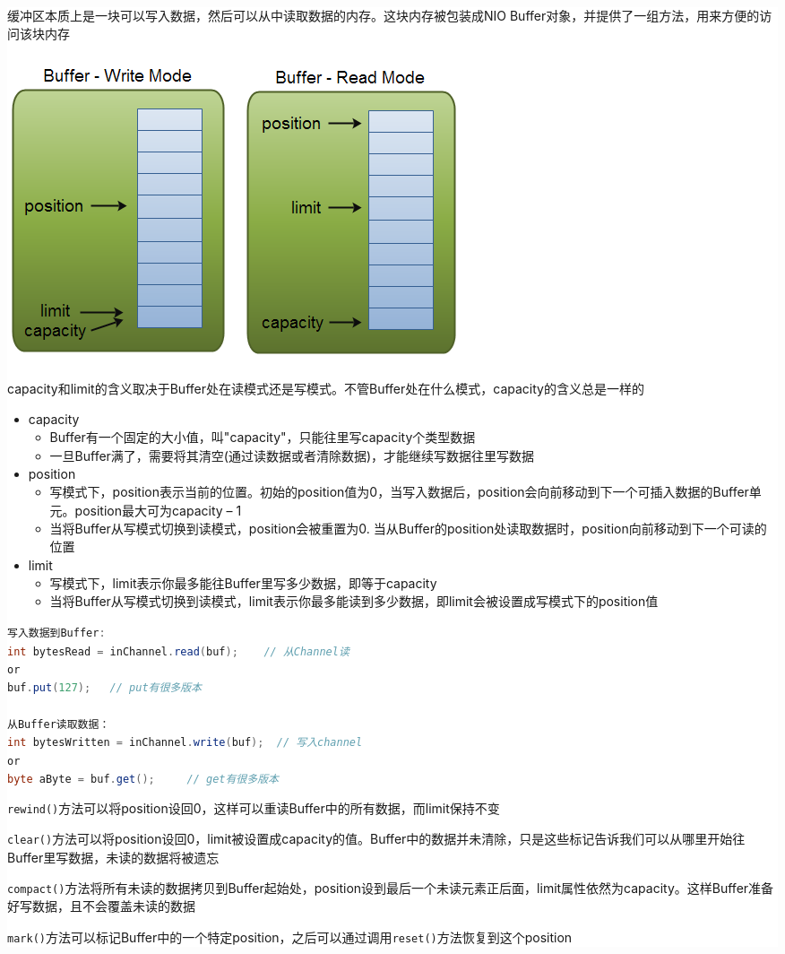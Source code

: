 缓冲区本质上是一块可以写入数据，然后可以从中读取数据的内存。这块内存被包装成NIO Buffer对象，并提供了一组方法，用来方便的访问该块内存

![buffers-modes](buffers-modes.png)

capacity和limit的含义取决于Buffer处在读模式还是写模式。不管Buffer处在什么模式，capacity的含义总是一样的

+ capacity
	- Buffer有一个固定的大小值，叫"capacity"，只能往里写capacity个类型数据
	- 一旦Buffer满了，需要将其清空(通过读数据或者清除数据)，才能继续写数据往里写数据
+ position
	- 写模式下，position表示当前的位置。初始的position值为0，当写入数据后，position会向前移动到下一个可插入数据的Buffer单元。position最大可为capacity – 1
	- 当将Buffer从写模式切换到读模式，position会被重置为0. 当从Buffer的position处读取数据时，position向前移动到下一个可读的位置
+ limit
	- 写模式下，limit表示你最多能往Buffer里写多少数据，即等于capacity
	- 当将Buffer从写模式切换到读模式，limit表示你最多能读到多少数据，即limit会被设置成写模式下的position值

```java
写入数据到Buffer:
int bytesRead = inChannel.read(buf);	// 从Channel读
or
buf.put(127);	// put有很多版本

从Buffer读取数据：
int bytesWritten = inChannel.write(buf);  // 写入channel
or
byte aByte = buf.get();		// get有很多版本
```

`rewind()`方法可以将position设回0，这样可以重读Buffer中的所有数据，而limit保持不变

`clear()`方法可以将position设回0，limit被设置成capacity的值。Buffer中的数据并未清除，只是这些标记告诉我们可以从哪里开始往Buffer里写数据，未读的数据将被遗忘

`compact()`方法将所有未读的数据拷贝到Buffer起始处，position设到最后一个未读元素正后面，limit属性依然为capacity。这样Buffer准备好写数据，且不会覆盖未读的数据

`mark()`方法可以标记Buffer中的一个特定position，之后可以通过调用`reset()`方法恢复到这个position
